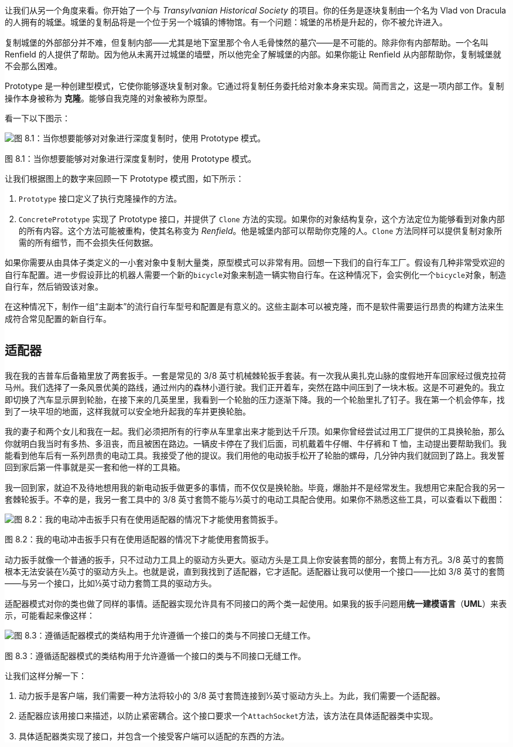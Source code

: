 让我们从另一个角度来看。你开始了一个与 *Transylvanian Historical Society* 的项目。你的任务是逐块复制由一个名为 Vlad von Dracula 的人拥有的城堡。城堡的复制品将是一个位于另一个城镇的博物馆。有一个问题：城堡的吊桥是升起的，你不被允许进入。

复制城堡的外部部分并不难，但复制内部——尤其是地下室里那个令人毛骨悚然的墓穴——是不可能的。除非你有内部帮助。一个名叫 Renfield 的人提供了帮助。因为他从未离开过城堡的墙壁，所以他完全了解城堡的内部。如果你能让 Renfield 从内部帮助你，复制城堡就不会那么困难。

Prototype 是一种创建型模式，它使你能够逐块复制对象。它通过将复制任务委托给对象本身来实现。简而言之，这是一项内部工作。复制操作本身被称为 **克隆**。能够自我克隆的对象被称为原型。

看一下以下图示：

![图 8.1：当你想要能够对对象进行深度复制时，使用 Prototype 模式。](img/B18605_Figure_8.1.jpg)

图 8.1：当你想要能够对对象进行深度复制时，使用 Prototype 模式。

让我们根据图上的数字来回顾一下 Prototype 模式图，如下所示：

1.  `Prototype` 接口定义了执行克隆操作的方法。

1.  `ConcretePrototype` 实现了 Prototype 接口，并提供了 `Clone` 方法的实现。如果你的对象结构复杂，这个方法定位为能够看到对象内部的所有内容。这个方法可能被重构，使其名称变为 *Renfield*。他是城堡内部可以帮助你克隆的人。`Clone` 方法同样可以提供复制对象所需的所有细节，而不会损失任何数据。

如果你需要从由具体子类定义的一小套对象中复制大量类，原型模式可以非常有用。回想一下我们的自行车工厂。假设有几种非常受欢迎的自行车配置。进一步假设菲比的机器人需要一个新的`bicycle`对象来制造一辆实物自行车。在这种情况下，会实例化一个`bicycle`对象，制造自行车，然后销毁该对象。

在这种情况下，制作一组“主副本”的流行自行车型号和配置是有意义的。这些主副本可以被克隆，而不是软件需要运行昂贵的构建方法来生成符合常见配置的新自行车。

## 适配器

我在我的吉普车后备箱里放了两套扳手。一套是常见的 3/8 英寸机械棘轮扳手套装。有一次我从奥扎克山脉的度假地开车回家经过俄克拉荷马州。我们选择了一条风景优美的路线，通过州内的森林小道行驶。我们正开着车，突然在路中间压到了一块木板。这是不可避免的。我立即切换了汽车显示屏到轮胎，在接下来的几英里里，我看到一个轮胎的压力逐渐下降。我的一个轮胎里扎了钉子。我在第一个机会停车，找到了一块平坦的地面，这样我就可以安全地升起我的车并更换轮胎。

我的妻子和两个女儿和我在一起。我们必须把所有的行李从车里拿出来才能到达千斤顶。如果你曾经尝试过用工厂提供的工具换轮胎，那么你就明白我当时有多热、多沮丧，而且被困在路边。一辆皮卡停在了我们后面，司机戴着牛仔帽、牛仔裤和 T 恤，主动提出要帮助我们。我能看到他车后有一系列昂贵的电动工具。我接受了他的提议。我们用他的电动扳手松开了轮胎的螺母，几分钟内我们就回到了路上。我发誓回到家后第一件事就是买一套和他一样的工具箱。

我一回到家，就迫不及待地想用我的新电动扳手做更多的事情，而不仅仅是换轮胎。毕竟，爆胎并不是经常发生。我想用它来配合我的另一套棘轮扳手。不幸的是，我另一套工具中的 3/8 英寸套筒不能与½英寸的电动工具配合使用。如果你不熟悉这些工具，可以查看以下截图：

![图 8.2：我的电动冲击扳手只有在使用适配器的情况下才能使用套筒扳手。](img/B18605_Figure_8.2.jpg)

图 8.2：我的电动冲击扳手只有在使用适配器的情况下才能使用套筒扳手。

动力扳手就像一个普通的扳手，只不过动力工具上的驱动方头更大。驱动方头是工具上你安装套筒的部分，套筒上有方孔。3/8 英寸的套筒根本无法安装在½英寸的驱动方头上。也就是说，直到我找到了适配器，它才适配。适配器让我可以使用一个接口——比如 3/8 英寸的套筒——与另一个接口，比如½英寸动力套筒工具的驱动方头。

适配器模式对你的类也做了同样的事情。适配器实现允许具有不同接口的两个类一起使用。如果我的扳手问题用**统一建模语言**（**UML**）来表示，可能看起来像这样：

![图 8.3：遵循适配器模式的类结构用于允许遵循一个接口的类与不同接口无缝工作。](img/B18605_Figure_8.3.jpg)

图 8.3：遵循适配器模式的类结构用于允许遵循一个接口的类与不同接口无缝工作。

让我们这样分解一下：

1.  动力扳手是客户端，我们需要一种方法将较小的 3/8 英寸套筒连接到½英寸驱动方头上。为此，我们需要一个适配器。

1.  适配器应该用接口来描述，以防止紧密耦合。这个接口要求一个`AttachSocket`方法，该方法在具体适配器类中实现。

1.  具体适配器类实现了接口，并包含一个接受客户端可以适配的东西的方法。
